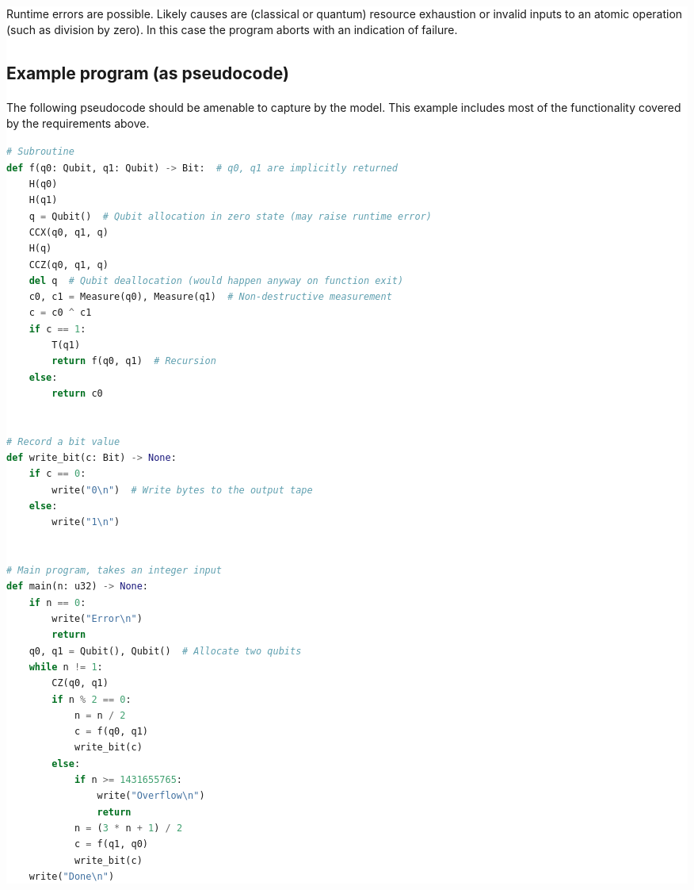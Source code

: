 Runtime errors are possible. Likely causes are (classical or quantum) resource
exhaustion or invalid inputs to an atomic operation (such as division by zero).
In this case the program aborts with an indication of failure.

## Example program (as pseudocode)

The following pseudocode should be amenable to capture by the model. This
example includes most of the functionality covered by the requirements above.

```python
# Subroutine
def f(q0: Qubit, q1: Qubit) -> Bit:  # q0, q1 are implicitly returned
    H(q0)
    H(q1)
    q = Qubit()  # Qubit allocation in zero state (may raise runtime error)
    CCX(q0, q1, q)
    H(q)
    CCZ(q0, q1, q)
    del q  # Qubit deallocation (would happen anyway on function exit)
    c0, c1 = Measure(q0), Measure(q1)  # Non-destructive measurement
    c = c0 ^ c1
    if c == 1:
        T(q1)
        return f(q0, q1)  # Recursion
    else:
        return c0


# Record a bit value
def write_bit(c: Bit) -> None:
    if c == 0:
        write("0\n")  # Write bytes to the output tape
    else:
        write("1\n")


# Main program, takes an integer input
def main(n: u32) -> None:
    if n == 0:
        write("Error\n")
        return
    q0, q1 = Qubit(), Qubit()  # Allocate two qubits
    while n != 1:
        CZ(q0, q1)
        if n % 2 == 0:
            n = n / 2
            c = f(q0, q1)
            write_bit(c)
        else:
            if n >= 1431655765:
                write("Overflow\n")
                return
            n = (3 * n + 1) / 2
            c = f(q1, q0)
            write_bit(c)
    write("Done\n")
```
